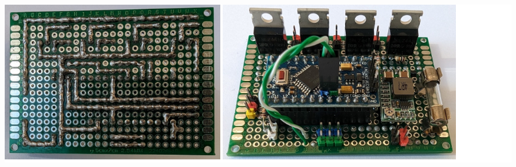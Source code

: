 [<img src="images/cooling_3.jpeg" width="366"/>](images/cooling_3.jpeg)
[<img src="images/cooling_4.jpeg" width="396"/>](images/cooling_4.jpeg)